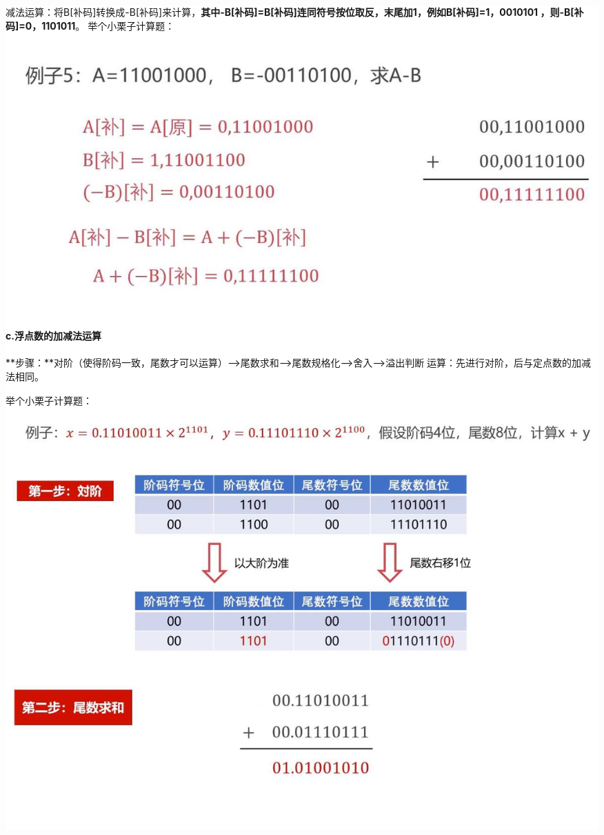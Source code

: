 减法运算：将B[补码]转换成-B[补码]来计算，**其中-B[补码]=B[补码]连同符号按位取反，末尾加1，例如B[补码]=1，0010101 ，则-B[补码]=0，1101011**。 举个小栗子计算题：

![（04 08-1654）](./计算机组成原理.assets/0760a9e9b43f02596b468b26dd850fe0.jpeg)

####  c.浮点数的加减法运算

**步骤：**对阶（使得阶码一致，尾数才可以运算）–>尾数求和–>尾数规格化–>舍入–>溢出判断 运算：先进行对阶，后与定点数的加减法相同。 

举个小栗子计算题： 

![（4-9-1315）](./计算机组成原理.assets/365cb3dc9ab1fcc0ad78f075e09387a5.jpeg)

![在这里插入图片描述](./计算机组成原理.assets/f75f908d44825de7ccb849f0d24f4502.jpeg)
